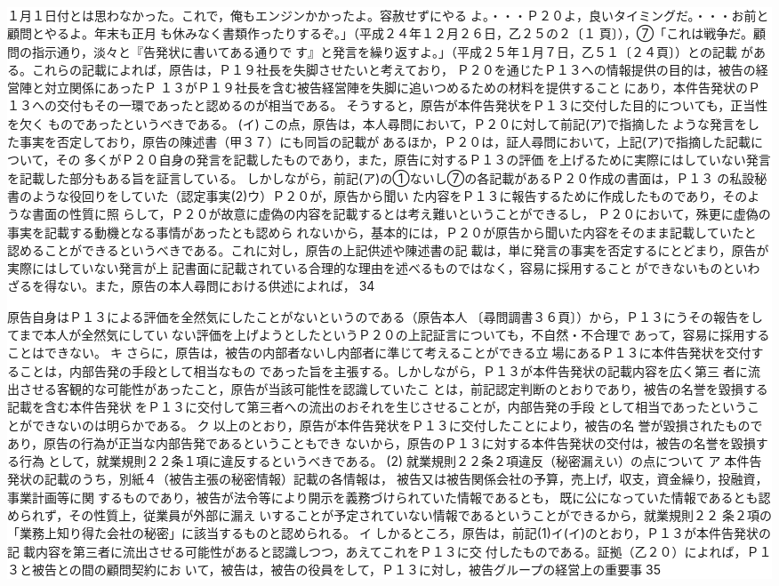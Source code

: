 １月１日付とは思わなかった。これで，俺もエンジンかかったよ。容赦せずにやる
よ。・・・Ｐ２０よ，良いタイミングだ。・・・お前と顧問とやるよ。年末も正月
も休みなく書類作ったりするぞ。」（平成２４年１２月２６日，乙２５の２〔１
頁〕），⑦「これは戦争だ。顧問の指示通り，淡々と『告発状に書いてある通りで
す』と発言を繰り返すよ。」（平成２５年１月７日，乙５１〔２４頁〕）との記載
がある。これらの記載によれば，原告は，Ｐ１９社長を失脚させたいと考えており，
Ｐ２０を通じたＰ１３への情報提供の目的は，被告の経営陣と対立関係にあったＰ
１３がＰ１９社長を含む被告経営陣を失脚に追いつめるための材料を提供すること
にあり，本件告発状のＰ１３への交付もその一環であったと認めるのが相当である。
そうすると，原告が本件告発状をＰ１３に交付した目的についても，正当性を欠く
ものであったというべきである。 
(イ) この点，原告は，本人尋問において，Ｐ２０に対して前記(ア)で指摘した
ような発言をした事実を否定しており，原告の陳述書（甲３７）にも同旨の記載が
あるほか，Ｐ２０は，証人尋問において，上記(ア)で指摘した記載について，その
多くがＰ２０自身の発言を記載したものであり，また，原告に対するＰ１３の評価
を上げるために実際にはしていない発言を記載した部分もある旨を証言している。
しかしながら，前記(ア)の①ないし⑦の各記載があるＰ２０作成の書面は，Ｐ１３
の私設秘書のような役回りをしていた（認定事実(2)ウ）Ｐ２０が，原告から聞い
た内容をＰ１３に報告するために作成したものであり，そのような書面の性質に照
らして，Ｐ２０が故意に虚偽の内容を記載するとは考え難いということができるし，
Ｐ２０において，殊更に虚偽の事実を記載する動機となる事情があったとも認めら
れないから，基本的には，Ｐ２０が原告から聞いた内容をそのまま記載していたと
認めることができるというべきである。これに対し，原告の上記供述や陳述書の記
載は，単に発言の事実を否定するにとどまり，原告が実際にはしていない発言が上
記書面に記載されている合理的な理由を述べるものではなく，容易に採用すること
ができないものといわざるを得ない。また，原告の本人尋問における供述によれば，
34 
 
原告自身はＰ１３による評価を全然気にしたことがないというのである（原告本人
〔尋問調書３６頁〕）から，Ｐ１３にうその報告をしてまで本人が全然気にしてい
ない評価を上げようとしたというＰ２０の上記証言についても，不自然・不合理で
あって，容易に採用することはできない。 
キ さらに，原告は，被告の内部者ないし内部者に準じて考えることができる立
場にあるＰ１３に本件告発状を交付することは，内部告発の手段として相当なもの
であった旨を主張する。しかしながら，Ｐ１３が本件告発状の記載内容を広く第三
者に流出させる客観的な可能性があったこと，原告が当該可能性を認識していたこ
とは，前記認定判断のとおりであり，被告の名誉を毀損する記載を含む本件告発状
をＰ１３に交付して第三者への流出のおそれを生じさせることが，内部告発の手段
として相当であったということができないのは明らかである。 
ク 以上のとおり，原告が本件告発状をＰ１３に交付したことにより，被告の名
誉が毀損されたものであり，原告の行為が正当な内部告発であるということもでき
ないから，原告のＰ１３に対する本件告発状の交付は，被告の名誉を毀損する行為
として，就業規則２２条１項に違反するというべきである。 
(2) 就業規則２２条２項違反（秘密漏えい）の点について 
ア 本件告発状の記載のうち，別紙４（被告主張の秘密情報）記載の各情報は，
被告又は被告関係会社の予算，売上げ，収支，資金繰り，投融資，事業計画等に関
するものであり，被告が法令等により開示を義務づけられていた情報であるとも，
既に公になっていた情報であるとも認められず，その性質上，従業員が外部に漏え
いすることが予定されていない情報であるということができるから，就業規則２２
条２項の「業務上知り得た会社の秘密」に該当するものと認められる。 
イ しかるところ，原告は，前記(1)イ(イ)のとおり，Ｐ１３が本件告発状の記
載内容を第三者に流出させる可能性があると認識しつつ，あえてこれをＰ１３に交
付したものである。証拠（乙２０）によれば，Ｐ１３と被告との間の顧問契約にお
いて，被告は，被告の役員をして，Ｐ１３に対し，被告グループの経営上の重要事
35 
 
